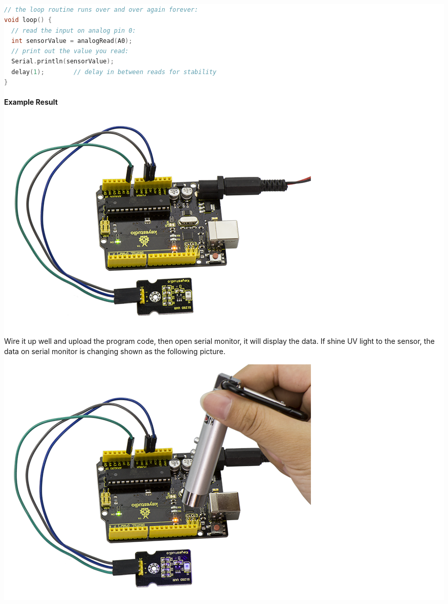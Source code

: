 ```c
// the loop routine runs over and over again forever:
void loop() {
  // read the input on analog pin 0:
  int sensorValue = analogRead(A0);
  // print out the value you read:
  Serial.println(sensorValue);
  delay(1);        // delay in between reads for stability
}
```

#### **Example Result**

![32](media/e81338e1f55ff6b55fbfe369f92b54da.png)

Wire it up well and upload the program code, then open serial monitor, it will display the data. If shine UV light to the sensor, the data on serial monitor is changing shown as the following picture.

![32-2](media/3a7f2a608faa9c72aee76d2820f78845.png)
